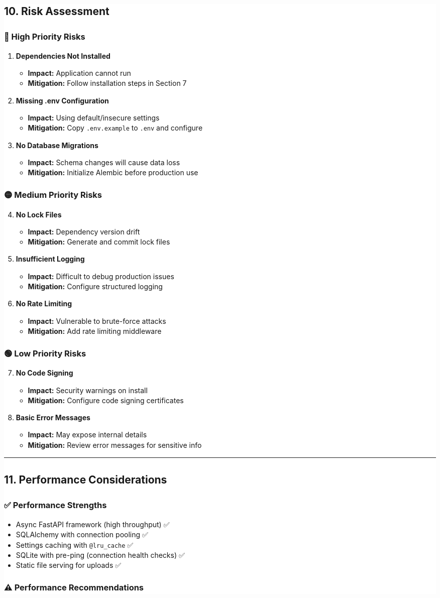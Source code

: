 
## 10. Risk Assessment

### 🔴 High Priority Risks

1. **Dependencies Not Installed**
   - **Impact:** Application cannot run
   - **Mitigation:** Follow installation steps in Section 7

2. **Missing .env Configuration**
   - **Impact:** Using default/insecure settings
   - **Mitigation:** Copy `.env.example` to `.env` and configure

3. **No Database Migrations**
   - **Impact:** Schema changes will cause data loss
   - **Mitigation:** Initialize Alembic before production use

### 🟡 Medium Priority Risks

4. **No Lock Files**
   - **Impact:** Dependency version drift
   - **Mitigation:** Generate and commit lock files

5. **Insufficient Logging**
   - **Impact:** Difficult to debug production issues
   - **Mitigation:** Configure structured logging

6. **No Rate Limiting**
   - **Impact:** Vulnerable to brute-force attacks
   - **Mitigation:** Add rate limiting middleware

### 🟢 Low Priority Risks

7. **No Code Signing**
   - **Impact:** Security warnings on install
   - **Mitigation:** Configure code signing certificates

8. **Basic Error Messages**
   - **Impact:** May expose internal details
   - **Mitigation:** Review error messages for sensitive info

---

## 11. Performance Considerations

### ✅ Performance Strengths

- Async FastAPI framework (high throughput) ✅
- SQLAlchemy with connection pooling ✅
- Settings caching with `@lru_cache` ✅
- SQLite with pre-ping (connection health checks) ✅
- Static file serving for uploads ✅

### ⚠️ Performance Recommendations
